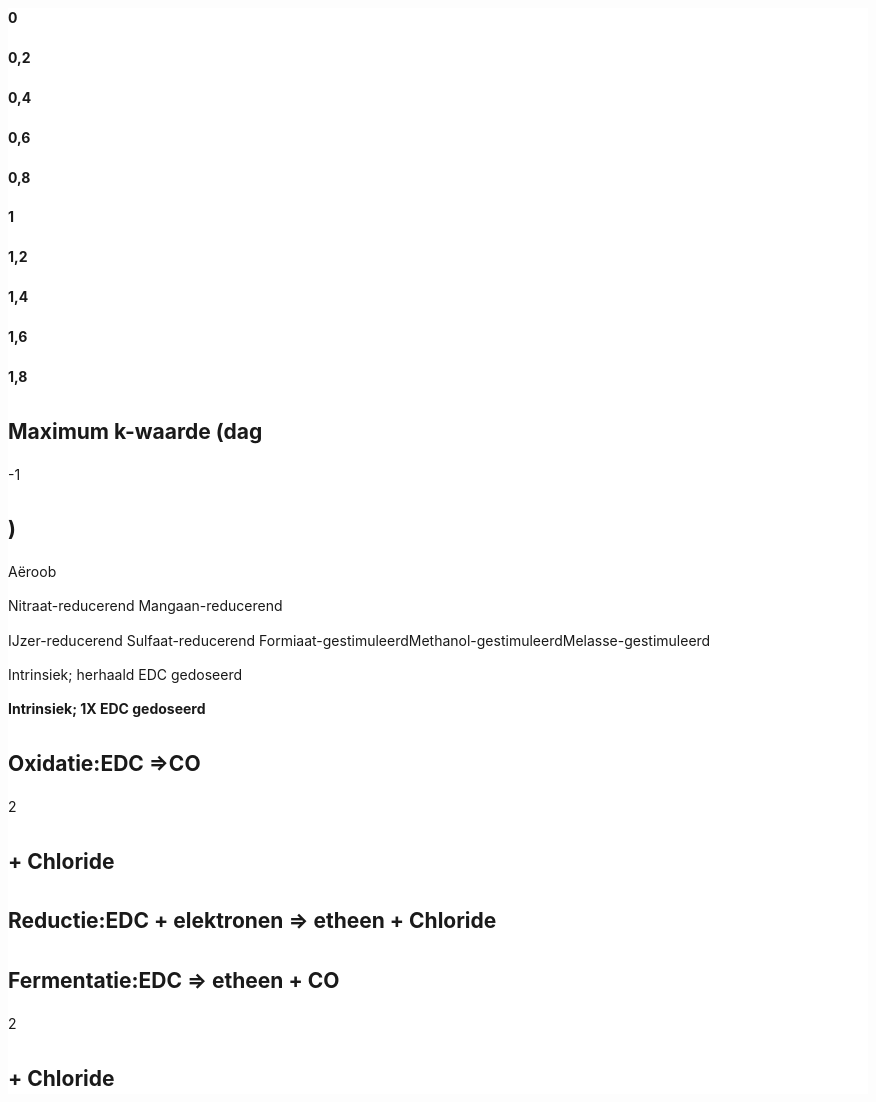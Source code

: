 
#### 0 

#### 0,2 

#### 0,4 

#### 0,6 

#### 0,8 

#### 1 

#### 1,2 

#### 1,4 

#### 1,6 

#### 1,8 

## Maximum k-waarde (dag 

 -1 

## ) 

 Aëroob 

 Nitraat-reducerend Mangaan-reducerend 

 IJzer-reducerend Sulfaat-reducerend Formiaat-gestimuleerdMethanol-gestimuleerdMelasse-gestimuleerd 

 Intrinsiek; herhaald EDC gedoseerd 

**Intrinsiek; 1X EDC gedoseerd** 

## Oxidatie:EDC =>CO 

 2 

## + Chloride 

## Reductie:EDC + elektronen => etheen + Chloride 

## Fermentatie:EDC => etheen + CO 

 2 

## + Chloride 
